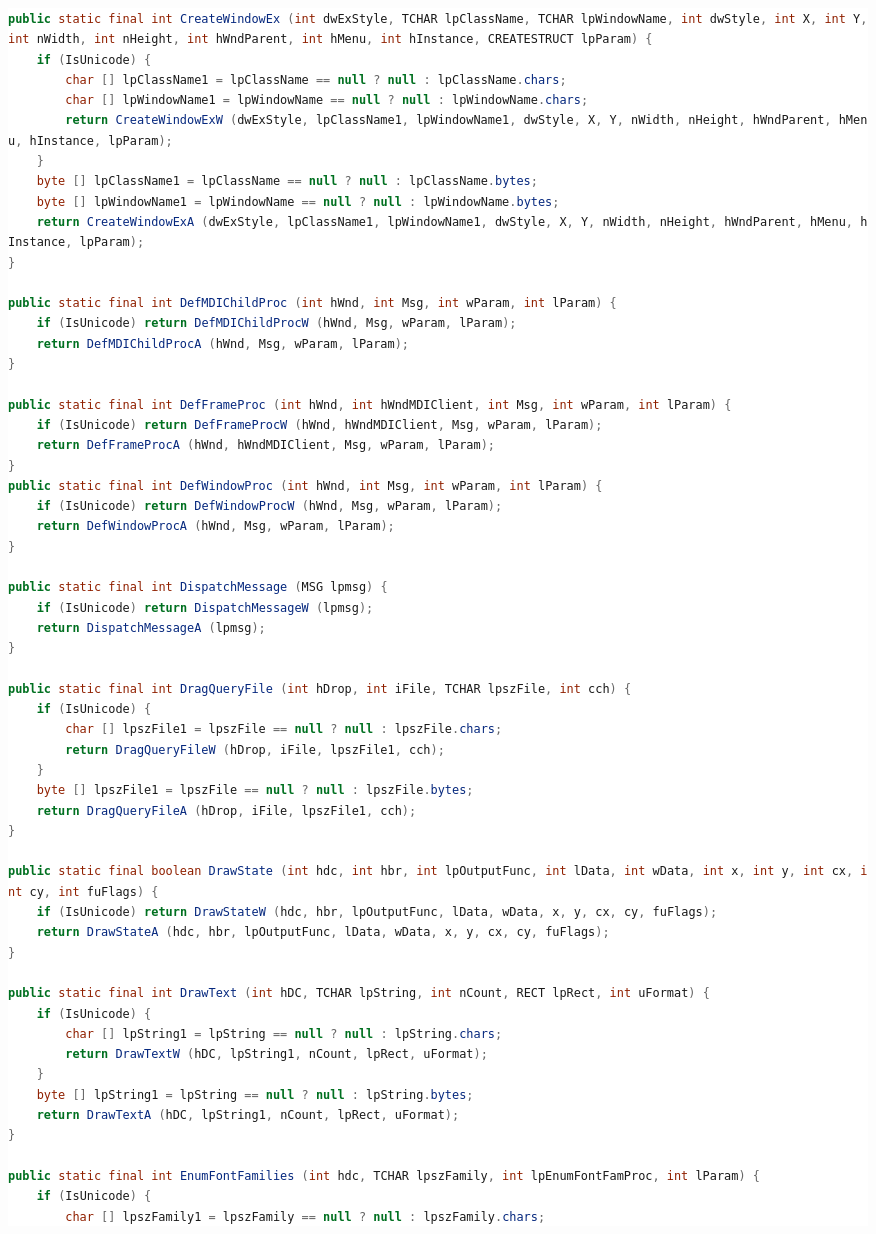 ```java
public static final int CreateWindowEx (int dwExStyle, TCHAR lpClassName, TCHAR lpWindowName, int dwStyle, int X, int Y, int nWidth, int nHeight, int hWndParent, int hMenu, int hInstance, CREATESTRUCT lpParam) {
	if (IsUnicode) {
		char [] lpClassName1 = lpClassName == null ? null : lpClassName.chars;
		char [] lpWindowName1 = lpWindowName == null ? null : lpWindowName.chars;
		return CreateWindowExW (dwExStyle, lpClassName1, lpWindowName1, dwStyle, X, Y, nWidth, nHeight, hWndParent, hMenu, hInstance, lpParam);
	}
	byte [] lpClassName1 = lpClassName == null ? null : lpClassName.bytes;
	byte [] lpWindowName1 = lpWindowName == null ? null : lpWindowName.bytes;
	return CreateWindowExA (dwExStyle, lpClassName1, lpWindowName1, dwStyle, X, Y, nWidth, nHeight, hWndParent, hMenu, hInstance, lpParam);
}

public static final int DefMDIChildProc (int hWnd, int Msg, int wParam, int lParam) {
	if (IsUnicode) return DefMDIChildProcW (hWnd, Msg, wParam, lParam);
	return DefMDIChildProcA (hWnd, Msg, wParam, lParam);
}

public static final int DefFrameProc (int hWnd, int hWndMDIClient, int Msg, int wParam, int lParam) {
	if (IsUnicode) return DefFrameProcW (hWnd, hWndMDIClient, Msg, wParam, lParam);
	return DefFrameProcA (hWnd, hWndMDIClient, Msg, wParam, lParam);
}
public static final int DefWindowProc (int hWnd, int Msg, int wParam, int lParam) {
	if (IsUnicode) return DefWindowProcW (hWnd, Msg, wParam, lParam);
	return DefWindowProcA (hWnd, Msg, wParam, lParam);
}

public static final int DispatchMessage (MSG lpmsg) {
	if (IsUnicode) return DispatchMessageW (lpmsg);
	return DispatchMessageA (lpmsg);
}

public static final int DragQueryFile (int hDrop, int iFile, TCHAR lpszFile, int cch) {
	if (IsUnicode) {
		char [] lpszFile1 = lpszFile == null ? null : lpszFile.chars;
		return DragQueryFileW (hDrop, iFile, lpszFile1, cch);
	}
	byte [] lpszFile1 = lpszFile == null ? null : lpszFile.bytes;
	return DragQueryFileA (hDrop, iFile, lpszFile1, cch);
}

public static final boolean DrawState (int hdc, int hbr, int lpOutputFunc, int lData, int wData, int x, int y, int cx, int cy, int fuFlags) {
	if (IsUnicode) return DrawStateW (hdc, hbr, lpOutputFunc, lData, wData, x, y, cx, cy, fuFlags);
	return DrawStateA (hdc, hbr, lpOutputFunc, lData, wData, x, y, cx, cy, fuFlags);
}

public static final int DrawText (int hDC, TCHAR lpString, int nCount, RECT lpRect, int uFormat) {
	if (IsUnicode) {
		char [] lpString1 = lpString == null ? null : lpString.chars;
		return DrawTextW (hDC, lpString1, nCount, lpRect, uFormat);
	}
	byte [] lpString1 = lpString == null ? null : lpString.bytes;
	return DrawTextA (hDC, lpString1, nCount, lpRect, uFormat);
}

public static final int EnumFontFamilies (int hdc, TCHAR lpszFamily, int lpEnumFontFamProc, int lParam) {
	if (IsUnicode) {
		char [] lpszFamily1 = lpszFamily == null ? null : lpszFamily.chars;
```